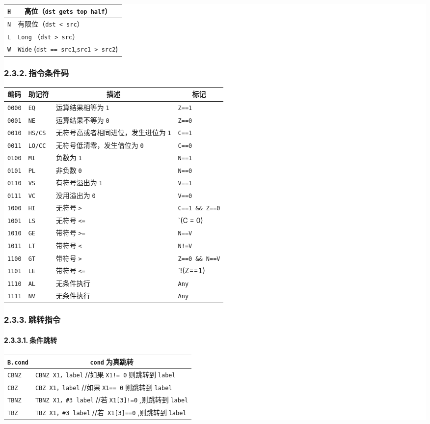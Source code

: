 | `H` | 高位（`dst gets top half`）          |
| --- | ------------------------------------ |
| `N` | 有限位（`dst < src`）                |
| `L` | `Long` （`dst > src`）               |
| `W` | `Wide` (`dst == src1`,`src1 > src2`) |

### 2.3.2. 指令条件码

| 编码   | 助记符  | 描述                                 | 标记               |
| ------ | ------- | ------------------------------------ | ------------------ |
| `0000` | `EQ`    | 运算结果相等为 `1`                   | `Z==1`             |
| `0001` | `NE`    | 运算结果不等为 `0`                   | `Z==0`             |
| `0010` | `HS/CS` | 无符号高或者相同进位，发生进位为 `1` | `C==1`             |
| `0011` | `LO/CC` | 无符号低清零，发生借位为 `0`         | `C==0`             |
| `0100` | `MI`    | 负数为 `1`                           | `N==1`             |
| `0101` | `PL`    | 非负数 `0`                           | `N==0`             |
| `0110` | `VS`    | 有符号溢出为 `1`                     | `V==1`             |
| `0111` | `VC`    | 没用溢出为 `0`                       | `V==0`             |
| `1000` | `HI`    | 无符号 `>`                           | `C==1 && Z==0`     |
| `1001` | `LS`    | 无符号 `<=`                          | `(C = 0) || (Z = 1)`  |
| `1010` | `GE`    | 带符号 `>=`                          | `N==V`             |
| `1011` | `LT`    | 带符号 `<`                           | `N!=V `            |
| `1100` | `GT`    | 带符号 `>`                           | `Z==0 && N==V`     |
| `1101` | `LE`    | 带符号 `<=`                          | `!(Z==1) || (N!=V)` |
| `1110` | `AL`    | 无条件执行                           | `Any`              |
| `1111` | `NV`    | 无条件执行                           | `Any`              |

### 2.3.3. 跳转指令
#### 2.3.3.1. 条件跳转
| `B.cond` | `cond` 为真跳转                                       |
| -------- | ----------------------------------------------------- |
| `CBNZ`   | `CBNZ X1，label`    //如果 `X1!= 0` 则跳转到 `label`  |
| `CBZ`    | `CBZ X1，label`     //如果 `X1== 0` 则跳转到 `label`  |
| `TBNZ`   | `TBNZ X1，#3 label` //若 `X1[3]!=0` ,则跳转到 `label` |
| `TBZ`    | `TBZ X1，#3 label`  //若` X1[3]==0` ,则跳转到 `label` |
